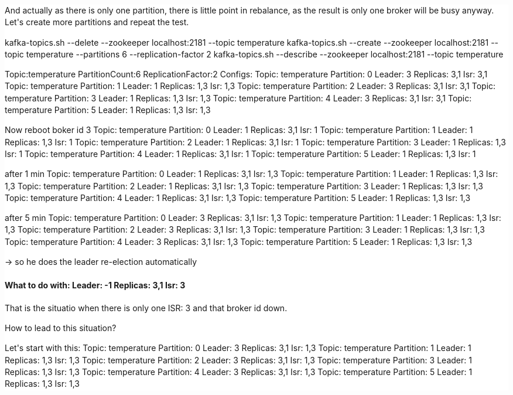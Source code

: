And actually as there is only one partition, there is little point in rebalance, as the result is only one broker will be busy anyway. Let's create more partitions and repeat the test.

kafka-topics.sh --delete --zookeeper localhost:2181 --topic temperature
kafka-topics.sh --create --zookeeper localhost:2181 --topic temperature --partitions 6 --replication-factor 2
kafka-topics.sh --describe --zookeeper localhost:2181 --topic temperature

Topic:temperature	PartitionCount:6	ReplicationFactor:2	Configs:
	Topic: temperature	Partition: 0	Leader: 3	Replicas: 3,1	Isr: 3,1
	Topic: temperature	Partition: 1	Leader: 1	Replicas: 1,3	Isr: 1,3
	Topic: temperature	Partition: 2	Leader: 3	Replicas: 3,1	Isr: 3,1
	Topic: temperature	Partition: 3	Leader: 1	Replicas: 1,3	Isr: 1,3
	Topic: temperature	Partition: 4	Leader: 3	Replicas: 3,1	Isr: 3,1
	Topic: temperature	Partition: 5	Leader: 1	Replicas: 1,3	Isr: 1,3

Now reboot boker id 3
	Topic: temperature	Partition: 0	Leader: 1	Replicas: 3,1	Isr: 1
	Topic: temperature	Partition: 1	Leader: 1	Replicas: 1,3	Isr: 1
	Topic: temperature	Partition: 2	Leader: 1	Replicas: 3,1	Isr: 1
	Topic: temperature	Partition: 3	Leader: 1	Replicas: 1,3	Isr: 1
	Topic: temperature	Partition: 4	Leader: 1	Replicas: 3,1	Isr: 1
	Topic: temperature	Partition: 5	Leader: 1	Replicas: 1,3	Isr: 1

after 1 min
	Topic: temperature	Partition: 0	Leader: 1	Replicas: 3,1	Isr: 1,3
	Topic: temperature	Partition: 1	Leader: 1	Replicas: 1,3	Isr: 1,3
	Topic: temperature	Partition: 2	Leader: 1	Replicas: 3,1	Isr: 1,3
	Topic: temperature	Partition: 3	Leader: 1	Replicas: 1,3	Isr: 1,3
	Topic: temperature	Partition: 4	Leader: 1	Replicas: 3,1	Isr: 1,3
	Topic: temperature	Partition: 5	Leader: 1	Replicas: 1,3	Isr: 1,3

after 5 min
	Topic: temperature	Partition: 0	Leader: 3	Replicas: 3,1	Isr: 1,3
	Topic: temperature	Partition: 1	Leader: 1	Replicas: 1,3	Isr: 1,3
	Topic: temperature	Partition: 2	Leader: 3	Replicas: 3,1	Isr: 1,3
	Topic: temperature	Partition: 3	Leader: 1	Replicas: 1,3	Isr: 1,3
	Topic: temperature	Partition: 4	Leader: 3	Replicas: 3,1	Isr: 1,3
	Topic: temperature	Partition: 5	Leader: 1	Replicas: 1,3	Isr: 1,3


-> so he does the leader re-election automatically





#### What to do with: Leader: -1	Replicas: 3,1	Isr: 3

That is the situatio when there is only one ISR: 3 and that broker id down.

How to lead to this situation?

Let's start with this:
	Topic: temperature	Partition: 0	Leader: 3	Replicas: 3,1	Isr: 1,3
	Topic: temperature	Partition: 1	Leader: 1	Replicas: 1,3	Isr: 1,3
	Topic: temperature	Partition: 2	Leader: 3	Replicas: 3,1	Isr: 1,3
	Topic: temperature	Partition: 3	Leader: 1	Replicas: 1,3	Isr: 1,3
	Topic: temperature	Partition: 4	Leader: 3	Replicas: 3,1	Isr: 1,3
	Topic: temperature	Partition: 5	Leader: 1	Replicas: 1,3	Isr: 1,3
